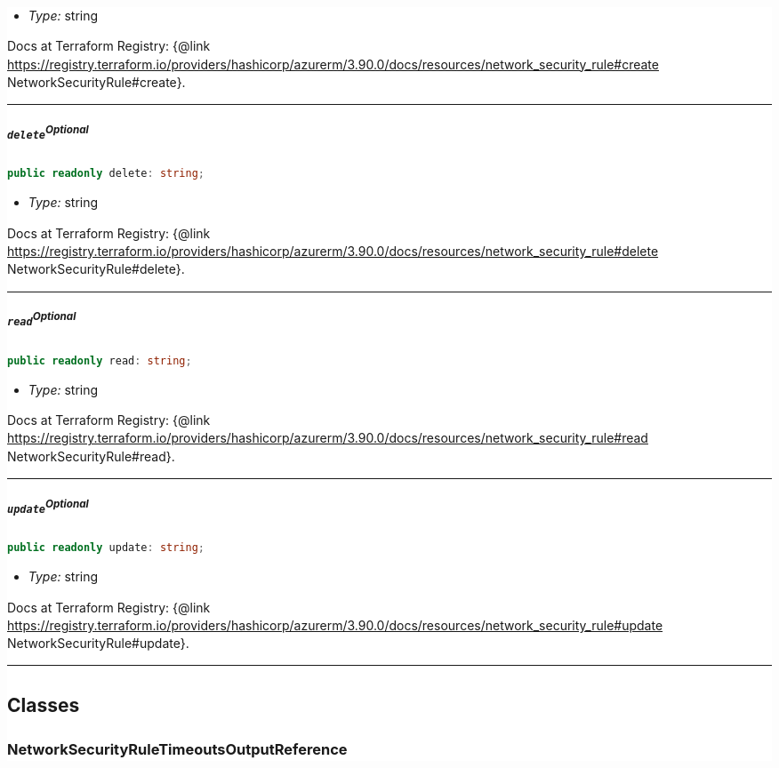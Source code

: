 - *Type:* string

Docs at Terraform Registry: {@link https://registry.terraform.io/providers/hashicorp/azurerm/3.90.0/docs/resources/network_security_rule#create NetworkSecurityRule#create}.

---

##### `delete`<sup>Optional</sup> <a name="delete" id="@cdktf/provider-azurerm.networkSecurityRule.NetworkSecurityRuleTimeouts.property.delete"></a>

```typescript
public readonly delete: string;
```

- *Type:* string

Docs at Terraform Registry: {@link https://registry.terraform.io/providers/hashicorp/azurerm/3.90.0/docs/resources/network_security_rule#delete NetworkSecurityRule#delete}.

---

##### `read`<sup>Optional</sup> <a name="read" id="@cdktf/provider-azurerm.networkSecurityRule.NetworkSecurityRuleTimeouts.property.read"></a>

```typescript
public readonly read: string;
```

- *Type:* string

Docs at Terraform Registry: {@link https://registry.terraform.io/providers/hashicorp/azurerm/3.90.0/docs/resources/network_security_rule#read NetworkSecurityRule#read}.

---

##### `update`<sup>Optional</sup> <a name="update" id="@cdktf/provider-azurerm.networkSecurityRule.NetworkSecurityRuleTimeouts.property.update"></a>

```typescript
public readonly update: string;
```

- *Type:* string

Docs at Terraform Registry: {@link https://registry.terraform.io/providers/hashicorp/azurerm/3.90.0/docs/resources/network_security_rule#update NetworkSecurityRule#update}.

---

## Classes <a name="Classes" id="Classes"></a>

### NetworkSecurityRuleTimeoutsOutputReference <a name="NetworkSecurityRuleTimeoutsOutputReference" id="@cdktf/provider-azurerm.networkSecurityRule.NetworkSecurityRuleTimeoutsOutputReference"></a>
